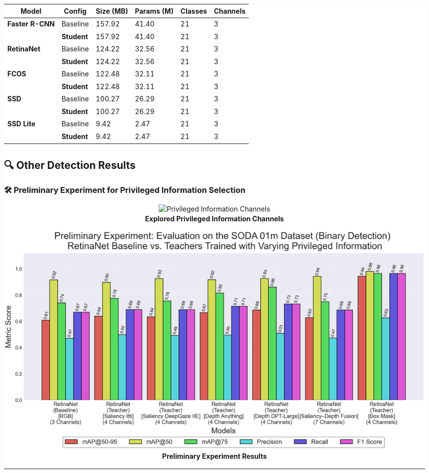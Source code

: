 | Model         | Config     | Size (MB) | Params (M) | Classes | Channels |
|---------------|------------|-----------|------------|---------|----------|
| **Faster R-CNN**  | Baseline   | 157.92    | 41.40      | 21      | 3        |
|                | **Student** | 157.92    | 41.40      | 21      | 3        |
| **RetinaNet**     | Baseline   | 124.22    | 32.56      | 21      | 3        |
|                | **Student** | 124.22    | 32.56      | 21      | 3        |
| **FCOS**          | Baseline   | 122.48    | 32.11      | 21      | 3        |
|                | **Student** | 122.48    | 32.11      | 21      | 3        |
| **SSD**           | Baseline   | 100.27    | 26.29      | 21      | 3        |
|                | **Student** | 100.27    | 26.29      | 21      | 3        |
| **SSD Lite**      | Baseline   | 9.42      | 2.47       | 21      | 3        |
|                | **Student** | 9.42      | 2.47       | 21      | 3        |

</div>


## 🔍 Other Detection Results

### 🛠️ Preliminary Experiment for Privileged Information Selection

<p align='center'>
  <img src="Assets/figures/privileged_information_soda_01m.png" alt="Privileged Information Channels" width="100%" height="auto">
  <br>
  <b>Explored Privileged Information Channels</b>
</p>

<p align='center'>
  <img src="Assets/figures/Preliminary Experiment Privileged Information Selection.png" alt="Privileged Information Results" width="100%" height="auto">
  <br>
  <b>Preliminary Experiment Results</b>
</p>

---